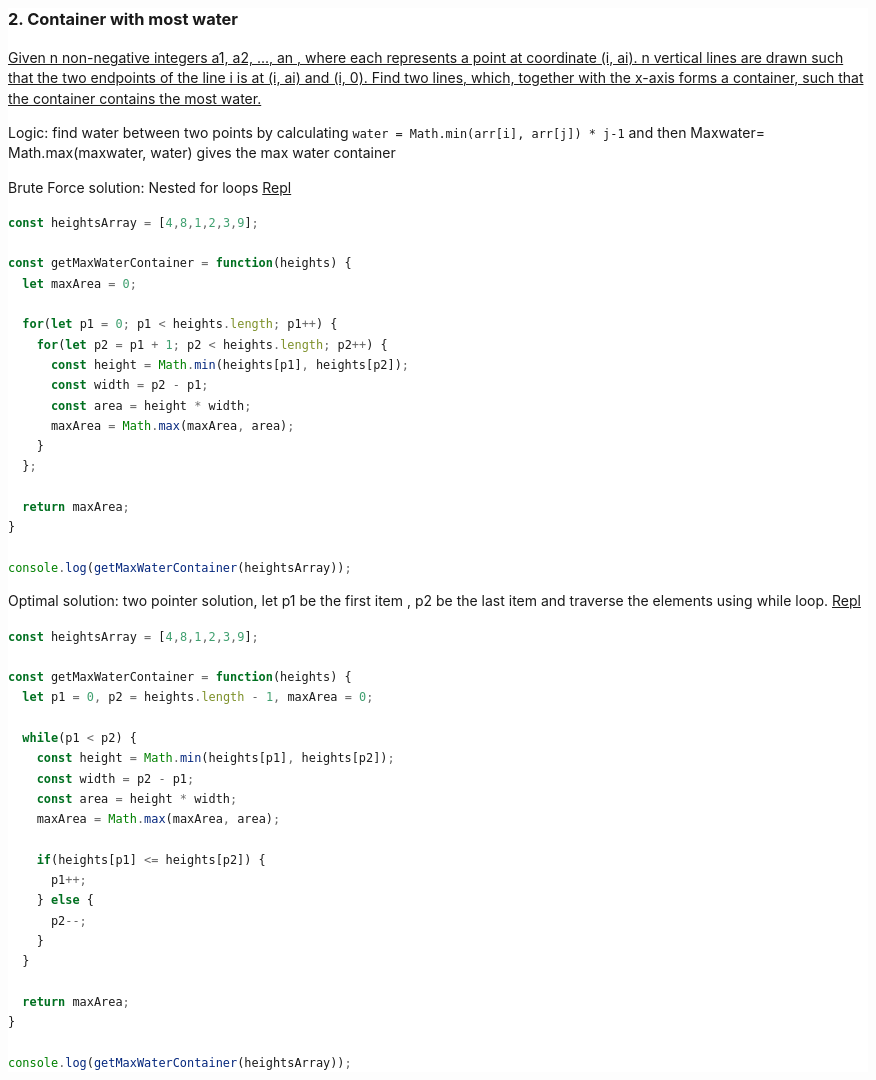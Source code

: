 ### 2. Container with most water

[Given n non-negative integers a1, a2, ..., an , where each represents a point at coordinate (i, ai). n vertical lines are drawn such that the two endpoints of the line i is at (i, ai) and (i, 0). Find two lines, which, together with the x-axis forms a container, such that the container contains the most water.](https://leetcode.com/problems/container-with-most-water/)

Logic: find water between two points by calculating `water = Math.min(arr[i], arr[j]) * j-1` and then Maxwater= Math.max(maxwater, water) gives the max water container

Brute Force solution: Nested for loops [Repl](https://replit.com/@ZhangMYihua/maximum-water-container-brute-force-solution)

```javascript
const heightsArray = [4,8,1,2,3,9];

const getMaxWaterContainer = function(heights) {
  let maxArea = 0;

  for(let p1 = 0; p1 < heights.length; p1++) {
    for(let p2 = p1 + 1; p2 < heights.length; p2++) {
      const height = Math.min(heights[p1], heights[p2]);
      const width = p2 - p1;
      const area = height * width;
      maxArea = Math.max(maxArea, area);
    }
  };

  return maxArea;
}

console.log(getMaxWaterContainer(heightsArray));
```

Optimal solution:  two pointer solution, let p1 be the first item , p2 be the last item and traverse the elements using while loop. [Repl](https://replit.com/@ZhangMYihua/maximum-water-container-optimal-solution)

```javascript
const heightsArray = [4,8,1,2,3,9];

const getMaxWaterContainer = function(heights) {
  let p1 = 0, p2 = heights.length - 1, maxArea = 0;

  while(p1 < p2) {
    const height = Math.min(heights[p1], heights[p2]);
    const width = p2 - p1;
    const area = height * width;
    maxArea = Math.max(maxArea, area);
    
    if(heights[p1] <= heights[p2]) {
      p1++;
    } else {
      p2--;
    }
  }

  return maxArea;
}

console.log(getMaxWaterContainer(heightsArray));
```

